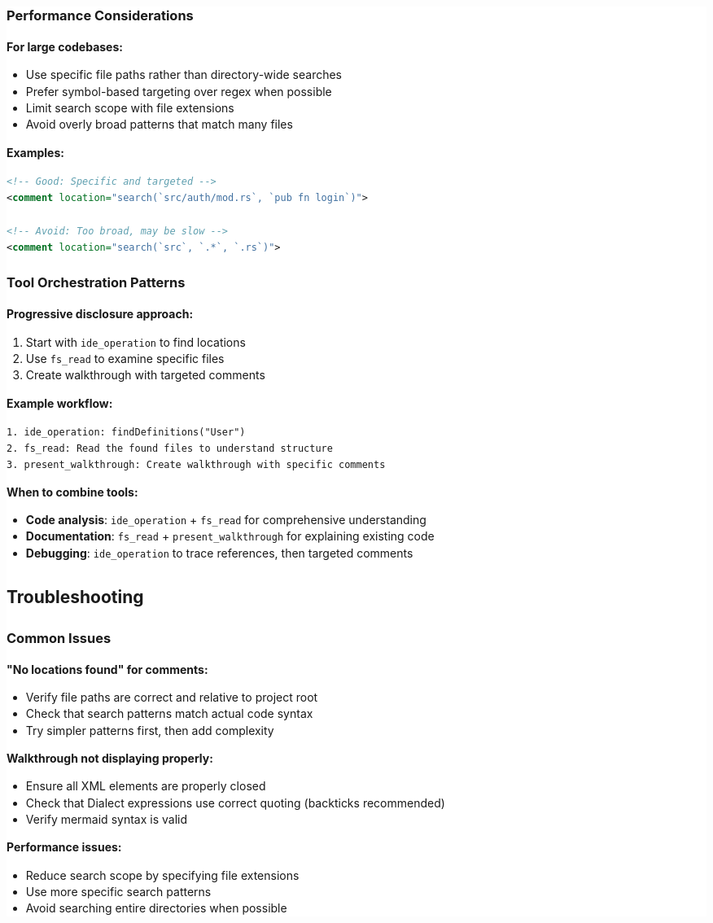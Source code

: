 ### Performance Considerations

**For large codebases:**
- Use specific file paths rather than directory-wide searches
- Prefer symbol-based targeting over regex when possible
- Limit search scope with file extensions
- Avoid overly broad patterns that match many files

**Examples:**
```xml
<!-- Good: Specific and targeted -->
<comment location="search(`src/auth/mod.rs`, `pub fn login`)">

<!-- Avoid: Too broad, may be slow -->
<comment location="search(`src`, `.*`, `.rs`)">
```

### Tool Orchestration Patterns

**Progressive disclosure approach:**
1. Start with `ide_operation` to find locations
2. Use `fs_read` to examine specific files
3. Create walkthrough with targeted comments

**Example workflow:**
```
1. ide_operation: findDefinitions("User") 
2. fs_read: Read the found files to understand structure
3. present_walkthrough: Create walkthrough with specific comments
```

**When to combine tools:**
- **Code analysis**: `ide_operation` + `fs_read` for comprehensive understanding
- **Documentation**: `fs_read` + `present_walkthrough` for explaining existing code
- **Debugging**: `ide_operation` to trace references, then targeted comments

## Troubleshooting

### Common Issues

**"No locations found" for comments:**
- Verify file paths are correct and relative to project root
- Check that search patterns match actual code syntax
- Try simpler patterns first, then add complexity

**Walkthrough not displaying properly:**
- Ensure all XML elements are properly closed
- Check that Dialect expressions use correct quoting (backticks recommended)
- Verify mermaid syntax is valid

**Performance issues:**
- Reduce search scope by specifying file extensions
- Use more specific search patterns
- Avoid searching entire directories when possible
